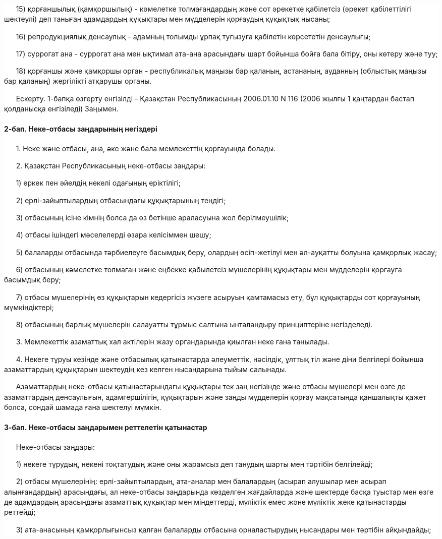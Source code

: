       15) қорғаншылық (қамқоршылық) - кәмелетке толмағандардың және сот әрекетке қабілетсіз (әрекет қабілеттілігі шектеулі) деп таныған адамдардың құқықтары мен мүдделерін қорғаудың құқықтық нысаны;

      16) репродукциялық денсаулық - адамның толымды ұрпақ туғызуға қабілетін көрсететін денсаулығы;

      17) суррогат ана - суррогат ана мен ықтимал ата-ана арасындағы шарт бойынша бойға бала бітіру, оны көтеру және туу;

      18) қорғаншы және қамқоршы орган - республикалық маңызы бар қаланың, астананың, ауданның (облыстық маңызы бар қаланың) жергілікті атқарушы органы.

      Ескерту. 1-бапқа өзгерту енгізілді - Қазақстан Республикасының 2006.01.10 N 116 (2006 жылғы 1 қаңтардан бастап қолданысқа енгiзiледi) Заңымен.

#### 2-бап. Неке-отбасы заңдарының негіздері

      1. Неке және отбасы, ана, әке және бала мемлекеттің қорғауында болады.

      2. Қазақстан Республикасының неке-отбасы заңдары:

      1) еркек пен әйелдің некелі одағының еріктілігі;

      2) ерлі-зайыптылардың отбасындағы құқықтарының теңдігі;

      3) отбасының ісіне кімнің болса да өз бетінше араласуына жол берілмеушілік;

      4) отбасы ішіндегі мәселелерді өзара келісіммен шешу;

      5) балаларды отбасында тәрбиелеуге басымдық беру, олардың өсіп-жетілуі мен әл-ауқатты болуына қамқорлық жасау;

      6) отбасының кәмелетке толмаған және еңбекке қабылетсіз мүшелерінің құқықтары мен мүдделерін қорғауға басымдық беру;

      7) отбасы мүшелерінің өз құқықтарын кедергісіз жүзеге асыруын қамтамасыз ету, бұл құқықтарды сот қорғауының мүмкіндіктері;

      8) отбасының барлық мүшелерін салауатты тұрмыс салтына ынталандыру принциптеріне негізделеді.

      3. Мемлекеттік азаматтық хал актілерін жазу органдарында қиылған неке ғана танылады.

      4. Некеге тұруы кезінде және отбасылық қатынастарда әлеуметтік, нәсілдік, ұлттық тіл және діни белгілері бойынша азаматтардың құқықтарын шектеудің кез келген нысандарына тыйым салынады.

      Азаматтардың неке-отбасы қатынастарындағы құқықтары тек заң негізінде және отбасы мүшелері мен өзге де азаматтардың денсаулығын, адамгершілігін, құқықтарын және заңды мүдделерін қорғау мақсатында қаншалықты қажет болса, сондай шамада ғана шектелуі мүмкін.

#### 3-бап. Неке-отбасы заңдарымен реттелетін қатынастар

      Неке-отбасы заңдары:

      1) некеге тұрудың, некені тоқтатудың және оны жарамсыз деп танудың шарты мен тәртібін белгілейді;

      2) отбасы мүшелерінің: ерлі-зайыптылардың, ата-аналар мен балалардың (асырап алушылар мен асырап алынғандардың) арасындағы, ал неке-отбасы заңдарында көзделген жағдайларда және шектерде басқа туыстар мен өзге де адамдардың арасындағы азаматтық құқықтар мен міндеттерді, мүліктік емес және мүліктік жеке қатынастарды реттейді;

      3) ата-анасының қамқорлығынсыз қалған балаларды отбасына орналастырудың нысандары мен тәртібін айқындайды;
